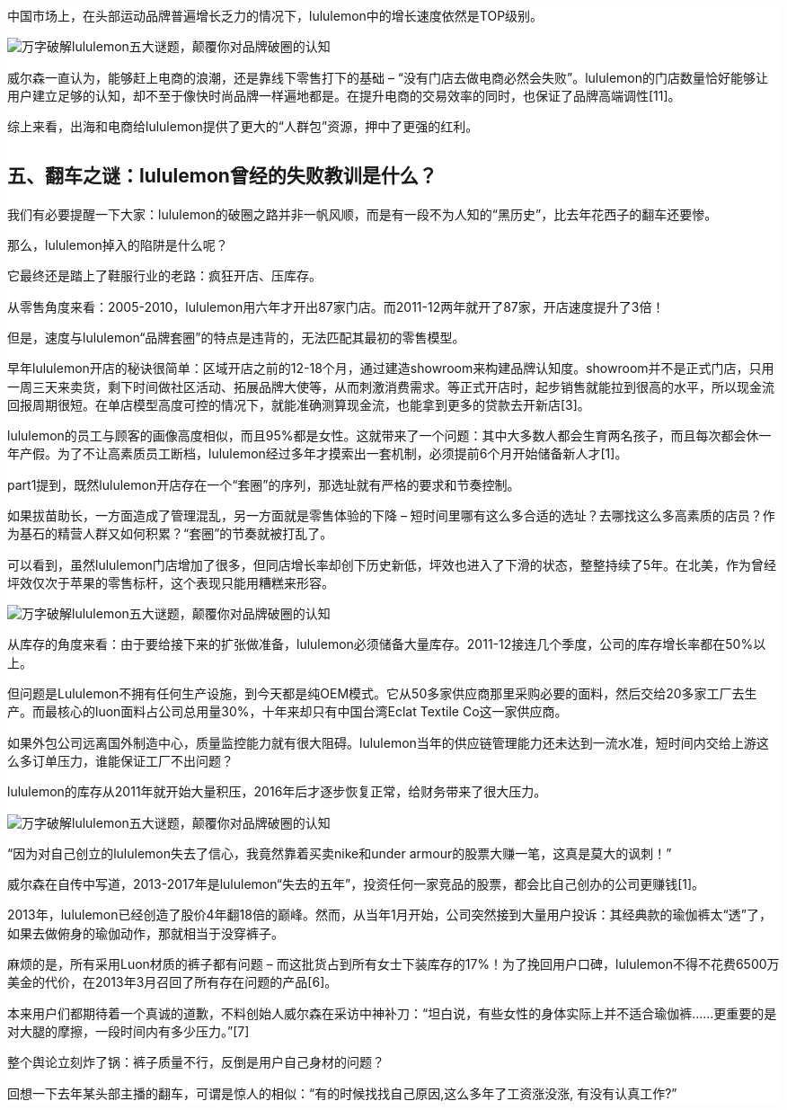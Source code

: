 中国市场上，在头部运动品牌普遍增长乏力的情况下，lululemon中的增长速度依然是TOP级别。

![万字破解lululemon五大谜题，颠覆你对品牌破圈的认知](https://image.yunyingpai.com/wp/2024/02/4N3aCvhNAJamDbcjfhHC.png)

威尔森一直认为，能够赶上电商的浪潮，还是靠线下零售打下的基础 – “没有门店去做电商必然会失败”。lululemon的门店数量恰好能够让用户建立足够的认知，却不至于像快时尚品牌一样遍地都是。在提升电商的交易效率的同时，也保证了品牌高端调性\[11\]。

综上来看，出海和电商给lululemon提供了更大的“人群包”资源，押中了更强的红利。

## 五、翻车之谜：lululemon曾经的失败教训是什么？

我们有必要提醒一下大家：lululemon的破圈之路并非一帆风顺，而是有一段不为人知的“黑历史”，比去年花西子的翻车还要惨。

那么，lululemon掉入的陷阱是什么呢？

它最终还是踏上了鞋服行业的老路：疯狂开店、压库存。

从零售角度来看：2005-2010，lululemon用六年才开出87家门店。而2011-12两年就开了87家，开店速度提升了3倍！

但是，速度与lululemon“品牌套圈”的特点是违背的，无法匹配其最初的零售模型。

早年lululemon开店的秘诀很简单：区域开店之前的12-18个月，通过建造showroom来构建品牌认知度。showroom并不是正式门店，只用一周三天来卖货，剩下时间做社区活动、拓展品牌大使等，从而刺激消费需求。等正式开店时，起步销售就能拉到很高的水平，所以现金流回报周期很短。在单店模型高度可控的情况下，就能准确测算现金流，也能拿到更多的贷款去开新店\[3\]。

lululemon的员工与顾客的画像高度相似，而且95%都是女性。这就带来了一个问题：其中大多数人都会生育两名孩子，而且每次都会休一年产假。为了不让高素质员工断档，lululemon经过多年才摸索出一套机制，必须提前6个月开始储备新人才\[1\]。

part1提到，既然lululemon开店存在一个“套圈”的序列，那选址就有严格的要求和节奏控制。

如果拔苗助长，一方面造成了管理混乱，另一方面就是零售体验的下降 – 短时间里哪有这么多合适的选址？去哪找这么多高素质的店员？作为基石的精营人群又如何积累？“套圈”的节奏就被打乱了。

可以看到，虽然lululemon门店增加了很多，但同店增长率却创下历史新低，坪效也进入了下滑的状态，整整持续了5年。在北美，作为曾经坪效仅次于苹果的零售标杆，这个表现只能用糟糕来形容。

![万字破解lululemon五大谜题，颠覆你对品牌破圈的认知](https://image.yunyingpai.com/wp/2024/02/JEpfSazLpFGhUH43kiIV.png)

从库存的角度来看：由于要给接下来的扩张做准备，lululemon必须储备大量库存。2011-12接连几个季度，公司的库存增长率都在50%以上。

但问题是Lululemon不拥有任何生产设施，到今天都是纯OEM模式。它从50多家供应商那里采购必要的面料，然后交给20多家工厂去生产。而最核心的luon面料占公司总用量30%，十年来却只有中国台湾Eclat Textile Co这一家供应商。

如果外包公司远离国外制造中心，质量监控能力就有很大阻碍。lululemon当年的供应链管理能力还未达到一流水准，短时间内交给上游这么多订单压力，谁能保证工厂不出问题？

lululemon的库存从2011年就开始大量积压，2016年后才逐步恢复正常，给财务带来了很大压力。

![万字破解lululemon五大谜题，颠覆你对品牌破圈的认知](https://image.yunyingpai.com/wp/2024/02/Kx6ZpD7iDYE8Vk88ODMd.png)

“因为对自己创立的lululemon失去了信心，我竟然靠着买卖nike和under armour的股票大赚一笔，这真是莫大的讽刺！”

威尔森在自传中写道，2013-2017年是lululemon“失去的五年”，投资任何一家竞品的股票，都会比自己创办的公司更赚钱\[1\]。

2013年，lululemon已经创造了股价4年翻18倍的巅峰。然而，从当年1月开始，公司突然接到大量用户投诉：其经典款的瑜伽裤太“透”了，如果去做俯身的瑜伽动作，那就相当于没穿裤子。

麻烦的是，所有采用Luon材质的裤子都有问题 – 而这批货占到所有女士下装库存的17%！为了挽回用户口碑，lululemon不得不花费6500万美金的代价，在2013年3月召回了所有存在问题的产品\[6\]。

本来用户们都期待着一个真诚的道歉，不料创始人威尔森在采访中神补刀：“坦白说，有些女性的身体实际上并不适合瑜伽裤……更重要的是对大腿的摩擦，一段时间内有多少压力。”\[7\]

整个舆论立刻炸了锅：裤子质量不行，反倒是用户自己身材的问题？

回想一下去年某头部主播的翻车，可谓是惊人的相似：“有的时候找找自己原因,这么多年了工资涨没涨, 有没有认真工作?”
